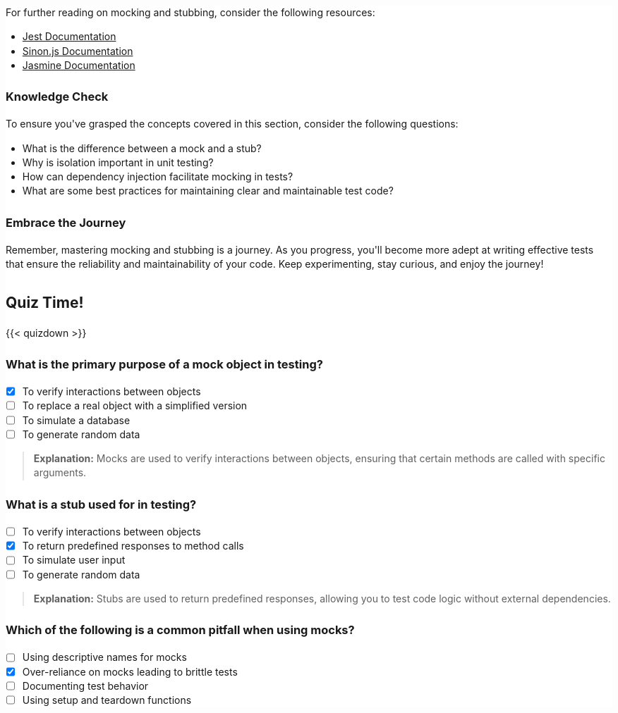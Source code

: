 For further reading on mocking and stubbing, consider the following resources:

- [Jest Documentation](https://jestjs.io/docs/en/mock-functions)
- [Sinon.js Documentation](https://sinonjs.org/releases/latest/)
- [Jasmine Documentation](https://jasmine.github.io/tutorials/your_first_suite)

### Knowledge Check

To ensure you've grasped the concepts covered in this section, consider the following questions:

- What is the difference between a mock and a stub?
- Why is isolation important in unit testing?
- How can dependency injection facilitate mocking in tests?
- What are some best practices for maintaining clear and maintainable test code?

### Embrace the Journey

Remember, mastering mocking and stubbing is a journey. As you progress, you'll become more adept at writing effective tests that ensure the reliability and maintainability of your code. Keep experimenting, stay curious, and enjoy the journey!

## Quiz Time!

{{< quizdown >}}

### What is the primary purpose of a mock object in testing?

- [x] To verify interactions between objects
- [ ] To replace a real object with a simplified version
- [ ] To simulate a database
- [ ] To generate random data

> **Explanation:** Mocks are used to verify interactions between objects, ensuring that certain methods are called with specific arguments.

### What is a stub used for in testing?

- [ ] To verify interactions between objects
- [x] To return predefined responses to method calls
- [ ] To simulate user input
- [ ] To generate random data

> **Explanation:** Stubs are used to return predefined responses, allowing you to test code logic without external dependencies.

### Which of the following is a common pitfall when using mocks?

- [ ] Using descriptive names for mocks
- [x] Over-reliance on mocks leading to brittle tests
- [ ] Documenting test behavior
- [ ] Using setup and teardown functions
